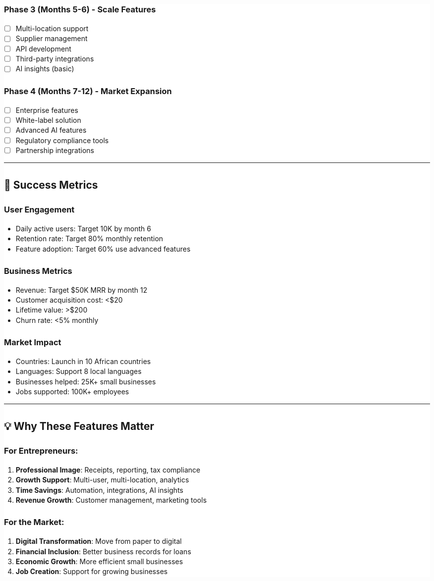 ### Phase 3 (Months 5-6) - Scale Features
- [ ] Multi-location support
- [ ] Supplier management
- [ ] API development
- [ ] Third-party integrations
- [ ] AI insights (basic)

### Phase 4 (Months 7-12) - Market Expansion
- [ ] Enterprise features
- [ ] White-label solution
- [ ] Advanced AI features
- [ ] Regulatory compliance tools
- [ ] Partnership integrations

---

## 🎯 Success Metrics

### User Engagement
- Daily active users: Target 10K by month 6
- Retention rate: Target 80% monthly retention
- Feature adoption: Target 60% use advanced features

### Business Metrics
- Revenue: Target $50K MRR by month 12
- Customer acquisition cost: <$20
- Lifetime value: >$200
- Churn rate: <5% monthly

### Market Impact
- Countries: Launch in 10 African countries
- Languages: Support 8 local languages
- Businesses helped: 25K+ small businesses
- Jobs supported: 100K+ employees

---

## 💡 Why These Features Matter

### For Entrepreneurs:
1. **Professional Image**: Receipts, reporting, tax compliance
2. **Growth Support**: Multi-user, multi-location, analytics
3. **Time Savings**: Automation, integrations, AI insights
4. **Revenue Growth**: Customer management, marketing tools

### For the Market:
1. **Digital Transformation**: Move from paper to digital
2. **Financial Inclusion**: Better business records for loans
3. **Economic Growth**: More efficient small businesses
4. **Job Creation**: Support for growing businesses
